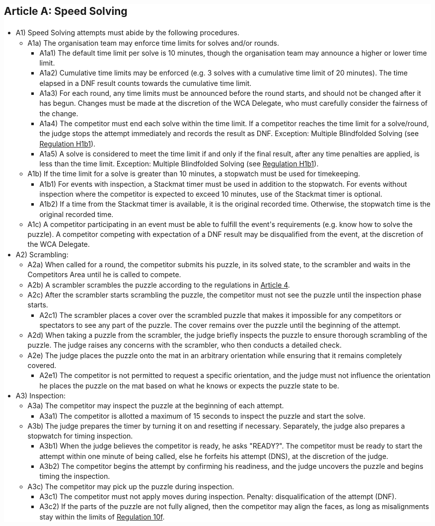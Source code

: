 
## <article-A><speedsolving><speedsolving> Article A: Speed Solving

- A1) Speed Solving attempts must abide by the following procedures.
    - A1a) The organisation team may enforce time limits for solves and/or rounds.
        - A1a1) The default time limit per solve is 10 minutes, though the organisation team may announce a higher or lower time limit.
        - A1a2) Cumulative time limits may be enforced (e.g. 3 solves with a cumulative time limit of 20 minutes). The time elapsed in a DNF result counts towards the cumulative time limit.
        - A1a3) For each round, any time limits must be announced before the round starts, and should not be changed after it has begun. Changes must be made at the discretion of the WCA Delegate, who must carefully consider the fairness of the change.
        - A1a4) The competitor must end each solve within the time limit. If a competitor reaches the time limit for a solve/round, the judge stops the attempt immediately and records the result as DNF. Exception: Multiple Blindfolded Solving (see [Regulation H1b1](regulations:regulation:H1b1)).
        - A1a5) A solve is considered to meet the time limit if and only if the final result, after any time penalties are applied, is less than the time limit. Exception: Multiple Blindfolded Solving (see [Regulation H1b1](regulations:regulation:H1b1)).
    - A1b) If the time limit for a solve is greater than 10 minutes, a stopwatch must be used for timekeeping.
        - A1b1) For events with inspection, a Stackmat timer must be used in addition to the stopwatch. For events without inspection where the competitor is expected to exceed 10 minutes, use of the Stackmat timer is optional.
        - A1b2) If a time from the Stackmat timer is available, it is the original recorded time. Otherwise, the stopwatch time is the original recorded time.
    - A1c) A competitor participating in an event must be able to fulfill the event's requirements (e.g. know how to solve the puzzle). A competitor competing with expectation of a DNF result may be disqualified from the event, at the discretion of the WCA Delegate.
- A2) Scrambling:
    - A2a) When called for a round, the competitor submits his puzzle, in its solved state, to the scrambler and waits in the Competitors Area until he is called to compete.
    - A2b) A scrambler scrambles the puzzle according to the regulations in [Article 4](regulations:article:4).
    - A2c) After the scrambler starts scrambling the puzzle, the competitor must not see the puzzle until the inspection phase starts.
        - A2c1) The scrambler places a cover over the scrambled puzzle that makes it impossible for any competitors or spectators to see any part of the puzzle. The cover remains over the puzzle until the beginning of the attempt.
    - A2d) When taking a puzzle from the scrambler, the judge briefly inspects the puzzle to ensure thorough scrambling of the puzzle. The judge raises any concerns with the scrambler, who then conducts a detailed check.
    - A2e) The judge places the puzzle onto the mat in an arbitrary orientation while ensuring that it remains completely covered.
        - A2e1) The competitor is not permitted to request a specific orientation, and the judge must not influence the orientation he places the puzzle on the mat based on what he knows or expects the puzzle state to be.
- A3) Inspection:
    - A3a) The competitor may inspect the puzzle at the beginning of each attempt.
        - A3a1) The competitor is allotted a maximum of 15 seconds to inspect the puzzle and start the solve.
    - A3b) The judge prepares the timer by turning it on and resetting if necessary. Separately, the judge also prepares a stopwatch for timing inspection.
        - A3b1) When the judge believes the competitor is ready, he asks "READY?". The competitor must be ready to start the attempt within one minute of being called, else he forfeits his attempt (DNS), at the discretion of the judge.
        - A3b2) The competitor begins the attempt by confirming his readiness, and the judge uncovers the puzzle and begins timing the inspection.
    - A3c) The competitor may pick up the puzzle during inspection.
        - A3c1) The competitor must not apply moves during inspection. Penalty: disqualification of the attempt (DNF).
        - A3c2) If the parts of the puzzle are not fully aligned, then the competitor may align the faces, as long as misalignments stay within the limits of [Regulation 10f](regulations:regulation:10f).